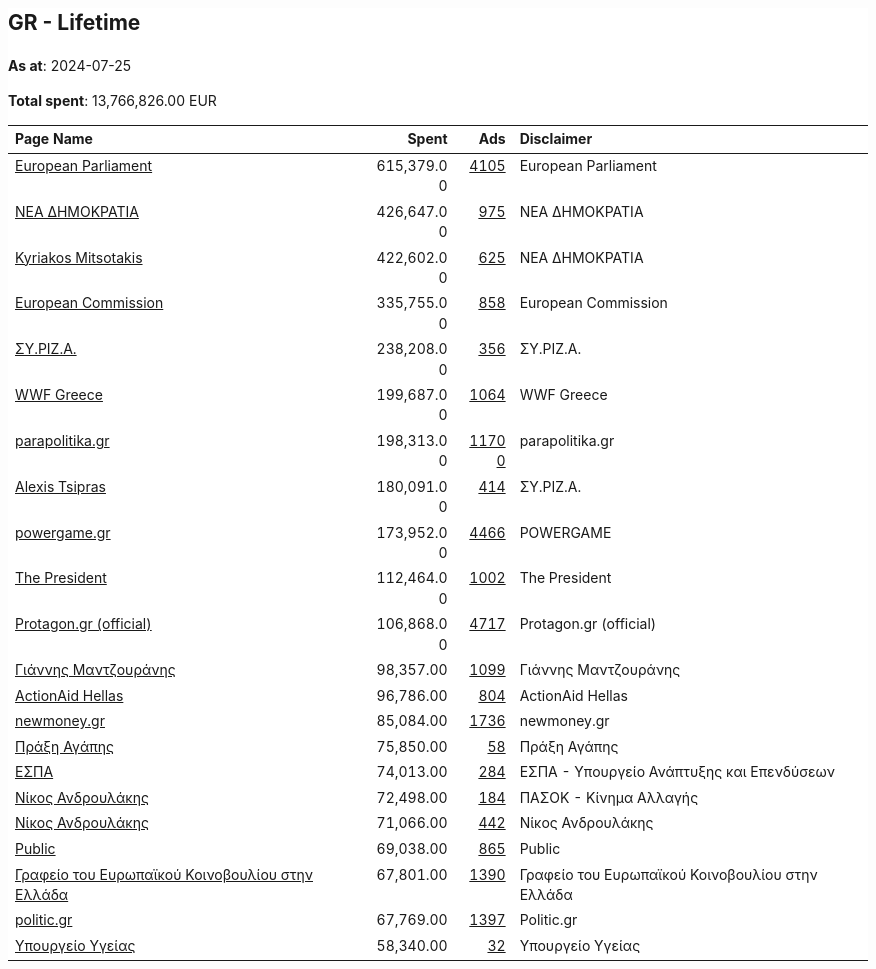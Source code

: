 ## GR - Lifetime
**As at**: 2024-07-25

**Total spent**: 13,766,826.00 EUR

|Page Name|Spent|Ads|Disclaimer|
|:---|---:|---:|:---|
|[European Parliament](https://www.facebook.com/178362315106)|615,379.00|[4105](https://www.facebook.com/ads/library/?active_status=all&ad_type=political_and_issue_ads&country=GR&view_all_page_id=178362315106&search_type=page&media_type=all)|European Parliament|
|[ΝΕΑ ΔΗΜΟΚΡΑΤΙΑ](https://www.facebook.com/82362291274)|426,647.00|[975](https://www.facebook.com/ads/library/?active_status=all&ad_type=political_and_issue_ads&country=GR&view_all_page_id=82362291274&search_type=page&media_type=all)|ΝΕΑ ΔΗΜΟΚΡΑΤΙΑ|
|[Kyriakos Mitsotakis](https://www.facebook.com/34848567724)|422,602.00|[625](https://www.facebook.com/ads/library/?active_status=all&ad_type=political_and_issue_ads&country=GR&view_all_page_id=34848567724&search_type=page&media_type=all)|ΝΕΑ ΔΗΜΟΚΡΑΤΙΑ|
|[European Commission](https://www.facebook.com/107898832590939)|335,755.00|[858](https://www.facebook.com/ads/library/?active_status=all&ad_type=political_and_issue_ads&country=GR&view_all_page_id=107898832590939&search_type=page&media_type=all)|European Commission|
|[ΣΥ.ΡΙΖ.Α.](https://www.facebook.com/31895177275)|238,208.00|[356](https://www.facebook.com/ads/library/?active_status=all&ad_type=political_and_issue_ads&country=GR&view_all_page_id=31895177275&search_type=page&media_type=all)|ΣΥ.ΡΙΖ.Α.|
|[WWF Greece](https://www.facebook.com/91877963116)|199,687.00|[1064](https://www.facebook.com/ads/library/?active_status=all&ad_type=political_and_issue_ads&country=GR&view_all_page_id=91877963116&search_type=page&media_type=all)|WWF Greece|
|[parapolitika.gr](https://www.facebook.com/239059192856378)|198,313.00|[11700](https://www.facebook.com/ads/library/?active_status=all&ad_type=political_and_issue_ads&country=GR&view_all_page_id=239059192856378&search_type=page&media_type=all)|parapolitika.gr|
|[Alexis Tsipras](https://www.facebook.com/12224403053)|180,091.00|[414](https://www.facebook.com/ads/library/?active_status=all&ad_type=political_and_issue_ads&country=GR&view_all_page_id=12224403053&search_type=page&media_type=all)|ΣΥ.ΡΙΖ.Α.|
|[powergame.gr](https://www.facebook.com/100771372008093)|173,952.00|[4466](https://www.facebook.com/ads/library/?active_status=all&ad_type=political_and_issue_ads&country=GR&view_all_page_id=100771372008093&search_type=page&media_type=all)|POWERGAME|
|[The President](https://www.facebook.com/159977541380043)|112,464.00|[1002](https://www.facebook.com/ads/library/?active_status=all&ad_type=political_and_issue_ads&country=GR&view_all_page_id=159977541380043&search_type=page&media_type=all)|The President|
|[Protagon.gr (official)](https://www.facebook.com/192906947432657)|106,868.00|[4717](https://www.facebook.com/ads/library/?active_status=all&ad_type=political_and_issue_ads&country=GR&view_all_page_id=192906947432657&search_type=page&media_type=all)|Protagon.gr (official)|
|[Γιάννης Μαντζουράνης](https://www.facebook.com/2219917241402396)|98,357.00|[1099](https://www.facebook.com/ads/library/?active_status=all&ad_type=political_and_issue_ads&country=GR&view_all_page_id=2219917241402396&search_type=page&media_type=all)|Γιάννης Μαντζουράνης|
|[ActionAid Hellas](https://www.facebook.com/54529589753)|96,786.00|[804](https://www.facebook.com/ads/library/?active_status=all&ad_type=political_and_issue_ads&country=GR&view_all_page_id=54529589753&search_type=page&media_type=all)|ActionAid Hellas|
|[newmoney.gr](https://www.facebook.com/404183552993057)|85,084.00|[1736](https://www.facebook.com/ads/library/?active_status=all&ad_type=political_and_issue_ads&country=GR&view_all_page_id=404183552993057&search_type=page&media_type=all)|newmoney.gr|
|[Πράξη Αγάπης](https://www.facebook.com/1689683741064617)|75,850.00|[58](https://www.facebook.com/ads/library/?active_status=all&ad_type=political_and_issue_ads&country=GR&view_all_page_id=1689683741064617&search_type=page&media_type=all)|Πράξη Αγάπης|
|[ΕΣΠΑ](https://www.facebook.com/101962028006886)|74,013.00|[284](https://www.facebook.com/ads/library/?active_status=all&ad_type=political_and_issue_ads&country=GR&view_all_page_id=101962028006886&search_type=page&media_type=all)|ΕΣΠΑ - Υπουργείο Ανάπτυξης και Επενδύσεων|
|[Νίκος Ανδρουλάκης](https://www.facebook.com/216089191899991)|72,498.00|[184](https://www.facebook.com/ads/library/?active_status=all&ad_type=political_and_issue_ads&country=GR&view_all_page_id=216089191899991&search_type=page&media_type=all)|ΠΑΣΟΚ - Κίνημα Αλλαγής|
|[Νίκος Ανδρουλάκης](https://www.facebook.com/216089191899991)|71,066.00|[442](https://www.facebook.com/ads/library/?active_status=all&ad_type=political_and_issue_ads&country=GR&view_all_page_id=216089191899991&search_type=page&media_type=all)|Νίκος Ανδρουλάκης|
|[Public](https://www.facebook.com/68078766209)|69,038.00|[865](https://www.facebook.com/ads/library/?active_status=all&ad_type=political_and_issue_ads&country=GR&view_all_page_id=68078766209&search_type=page&media_type=all)|Public|
|[Γραφείο του Ευρωπαϊκού Κοινοβουλίου στην Ελλάδα](https://www.facebook.com/117261614999869)|67,801.00|[1390](https://www.facebook.com/ads/library/?active_status=all&ad_type=political_and_issue_ads&country=GR&view_all_page_id=117261614999869&search_type=page&media_type=all)|Γραφείο του Ευρωπαϊκού Κοινοβουλίου στην Ελλάδα|
|[politic.gr](https://www.facebook.com/1554850174582846)|67,769.00|[1397](https://www.facebook.com/ads/library/?active_status=all&ad_type=political_and_issue_ads&country=GR&view_all_page_id=1554850174582846&search_type=page&media_type=all)|Politic.gr|
|[Υπουργείο Υγείας](https://www.facebook.com/1174305599402282)|58,340.00|[32](https://www.facebook.com/ads/library/?active_status=all&ad_type=political_and_issue_ads&country=GR&view_all_page_id=1174305599402282&search_type=page&media_type=all)|Υπουργείο Υγείας|